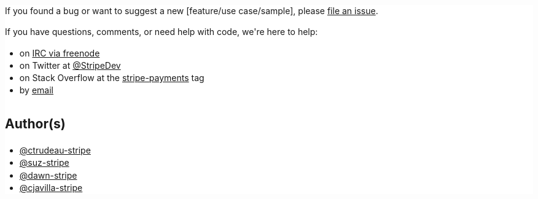 If you found a bug or want to suggest a new [feature/use case/sample], please [file an issue](../../issues).

If you have questions, comments, or need help with code, we're here to help:
- on [IRC via freenode](https://webchat.freenode.net/?channel=#stripe)
- on Twitter at [@StripeDev](https://twitter.com/StripeDev)
- on Stack Overflow at the [stripe-payments](https://stackoverflow.com/tags/stripe-payments/info) tag
- by [email](mailto:support+github@stripe.com)

## Author(s)

- [@ctrudeau-stripe](https://twitter.com/trudeaucj)
- [@suz-stripe](https://twitter.com/noopkat)
- [@dawn-stripe](https://twitter.com/dawnlambeth)
- [@cjavilla-stripe](https://twitter.com/cjav_dev)
